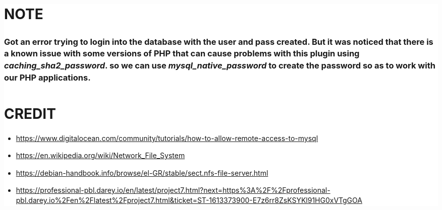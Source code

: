 
# NOTE
### Got an error trying to login into the database with the user and pass created. But it was noticed that there is a known issue with some versions of PHP that can cause problems with this plugin using *caching_sha2_password*. so we can use *mysql_native_password* to create the password so as to work with our PHP applications.

# CREDIT
* https://www.digitalocean.com/community/tutorials/how-to-allow-remote-access-to-mysql

* https://en.wikipedia.org/wiki/Network_File_System

* https://debian-handbook.info/browse/el-GR/stable/sect.nfs-file-server.html

* https://professional-pbl.darey.io/en/latest/project7.html?next=https%3A%2F%2Fprofessional-pbl.darey.io%2Fen%2Flatest%2Fproject7.html&ticket=ST-1613373900-E7z6rr8ZsKSYKl91HG0xVTgGOA